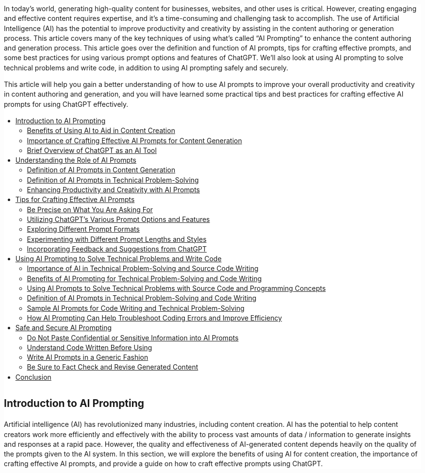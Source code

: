 In today’s world, generating high-quality content for businesses, websites, and other uses is critical. However, creating engaging and effective content requires expertise, and it’s a time-consuming and challenging task to accomplish. The use of Artificial Intelligence (AI) has the potential to improve productivity and creativity by assisting in the content authoring or generation process. This article covers many of the key techniques of using what’s called “AI Prompting” to enhance the content authoring and generation process. This article goes over the definition and function of AI prompts, tips for crafting effective prompts, and some best practices for using various prompt options and features of ChatGPT. We’ll also look at using AI prompting to solve technical problems and write code, in addition to using AI prompting safely and securely.

This article will help you gain a better understanding of how to use AI prompts to improve your overall productivity and creativity in content authoring and generation, and you will have learned some practical tips and best practices for crafting effective AI prompts for using ChatGPT effectively.

-   [Introduction to AI Prompting][1]
    -   [Benefits of Using AI to Aid in Content Creation][2]
    -   [Importance of Crafting Effective AI Prompts for Content Generation][3]
    -   [Brief Overview of ChatGPT as an AI Tool][4]
-   [Understanding the Role of AI Prompts][5]
    -   [Definition of AI Prompts in Content Generation][6]
    -   [Definition of AI Prompts in Technical Problem-Solving][7]
    -   [Enhancing Productivity and Creativity with AI Prompts][8]
-   [Tips for Crafting Effective AI Prompts][9]
    -   [Be Precise on What You Are Asking For][10]
    -   [Utilizing ChatGPT’s Various Prompt Options and Features][11]
    -   [Exploring Different Prompt Formats][12]
    -   [Experimenting with Different Prompt Lengths and Styles][13]
    -   [Incorporating Feedback and Suggestions from ChatGPT][14]
-   [Using AI Prompting to Solve Technical Problems and Write Code][15]
    -   [Importance of AI in Technical Problem-Solving and Source Code Writing][16]
    -   [Benefits of AI Prompting for Technical Problem-Solving and Code Writing][17]
    -   [Using AI Prompts to Solve Technical Problems with Source Code and Programming Concepts][18]
    -   [Definition of AI Prompts in Technical Problem-Solving and Code Writing][19]
    -   [Sample AI Prompts for Code Writing and Technical Problem-Solving][20]
    -   [How AI Prompting Can Help Troubleshoot Coding Errors and Improve Efficiency][21]
-   [Safe and Secure AI Prompting][22]
    -   [Do Not Paste Confidential or Sensitive Information into AI Prompts][23]
    -   [Understand Code Written Before Using][24]
    -   [Write AI Prompts in a Generic Fashion][25]
    -   [Be Sure to Fact Check and Revise Generated Content][26]
-   [Conclusion][27]

  

## Introduction to AI Prompting

Artificial intelligence (AI) has revolutionized many industries, including content creation. AI has the potential to help content creators work more efficiently and effectively with the ability to process vast amounts of data / information to generate insights and responses at a rapid pace. However, the quality and effectiveness of AI-generated content depends heavily on the quality of the prompts given to the AI system. In this section, we will explore the benefits of using AI for content creation, the importance of crafting effective AI prompts, and provide a guide on how to craft effective prompts using ChatGPT.


[1]: https://build5nines.com/crafting-effective-ai-prompts-for-improved-content-generation-a-chatgpt-guide/#introduction_to_ai_prompting "Introduction to AI Prompting"
[2]: https://build5nines.com/crafting-effective-ai-prompts-for-improved-content-generation-a-chatgpt-guide/#benefits_of_using_ai_to_aid_in_content_creation "Benefits of Using AI to Aid in Content Creation"
[3]: https://build5nines.com/crafting-effective-ai-prompts-for-improved-content-generation-a-chatgpt-guide/#importance_of_crafting_effective_ai_prompts_for_content_generation "Importance of Crafting Effective AI Prompts for Content Generation"
[4]: https://build5nines.com/crafting-effective-ai-prompts-for-improved-content-generation-a-chatgpt-guide/#brief_overview_of_chatgpt_as_an_ai_tool "Brief Overview of ChatGPT as an AI Tool"
[5]: https://build5nines.com/crafting-effective-ai-prompts-for-improved-content-generation-a-chatgpt-guide/#understanding_the_role_of_ai_prompts "Understanding the Role of AI Prompts"
[6]: https://build5nines.com/crafting-effective-ai-prompts-for-improved-content-generation-a-chatgpt-guide/#definition_of_ai_prompts_in_content_generation "Definition of AI Prompts in Content Generation"
[7]: https://build5nines.com/crafting-effective-ai-prompts-for-improved-content-generation-a-chatgpt-guide/#definition_of_ai_prompts_in_technical_problem-solving "Definition of AI Prompts in Technical Problem-Solving"
[8]: https://build5nines.com/crafting-effective-ai-prompts-for-improved-content-generation-a-chatgpt-guide/#enhancing_productivity_and_creativity_with_ai_prompts "Enhancing Productivity and Creativity with AI Prompts"
[9]: https://build5nines.com/crafting-effective-ai-prompts-for-improved-content-generation-a-chatgpt-guide/#tips_for_crafting_effective_ai_prompts "Tips for Crafting Effective AI Prompts"
[10]: https://build5nines.com/crafting-effective-ai-prompts-for-improved-content-generation-a-chatgpt-guide/#be_precise_on_what_you_are_asking_for "Be Precise on What You Are Asking For"
[11]: https://build5nines.com/crafting-effective-ai-prompts-for-improved-content-generation-a-chatgpt-guide/#utilizing_chatgpt%e2%80%99s_various_prompt_options_and_features "Utilizing ChatGPT’s Various Prompt Options and Features"
[12]: https://build5nines.com/crafting-effective-ai-prompts-for-improved-content-generation-a-chatgpt-guide/#exploring_different_prompt_formats "Exploring Different Prompt Formats"
[13]: https://build5nines.com/crafting-effective-ai-prompts-for-improved-content-generation-a-chatgpt-guide/#experimenting_with_different_prompt_lengths_and_styles "Experimenting with Different Prompt Lengths and Styles"
[14]: https://build5nines.com/crafting-effective-ai-prompts-for-improved-content-generation-a-chatgpt-guide/#incorporating_feedback_and_suggestions_from_chatgpt "Incorporating Feedback and Suggestions from ChatGPT"
[15]: https://build5nines.com/crafting-effective-ai-prompts-for-improved-content-generation-a-chatgpt-guide/#using_ai_prompting_to_solve_technical_problems_and_write_code "Using AI Prompting to Solve Technical Problems and Write Code"
[16]: https://build5nines.com/crafting-effective-ai-prompts-for-improved-content-generation-a-chatgpt-guide/#importance_of_ai_in_technical_problem-solving_and_source_code_writing "Importance of AI in Technical Problem-Solving and Source Code Writing"
[17]: https://build5nines.com/crafting-effective-ai-prompts-for-improved-content-generation-a-chatgpt-guide/#benefits_of_ai_prompting_for_technical_problem-solving_and_code_writing "Benefits of AI Prompting for Technical Problem-Solving and Code Writing"
[18]: https://build5nines.com/crafting-effective-ai-prompts-for-improved-content-generation-a-chatgpt-guide/#using_ai_prompts_to_solve_technical_problems_with_source_code_and_programming_concepts "Using AI Prompts to Solve Technical Problems with Source Code and Programming Concepts"
[19]: https://build5nines.com/crafting-effective-ai-prompts-for-improved-content-generation-a-chatgpt-guide/#definition_of_ai_prompts_in_technical_problem-solving_and_code_writing "Definition of AI Prompts in Technical Problem-Solving and Code Writing"
[20]: https://build5nines.com/crafting-effective-ai-prompts-for-improved-content-generation-a-chatgpt-guide/#sample_ai_prompts_for_code_writing_and_technical_problem-solving "Sample AI Prompts for Code Writing and Technical Problem-Solving"
[21]: https://build5nines.com/crafting-effective-ai-prompts-for-improved-content-generation-a-chatgpt-guide/#how_ai_prompting_can_help_troubleshoot_coding_errors_and_improve_efficiency "How AI Prompting Can Help Troubleshoot Coding Errors and Improve Efficiency"
[22]: https://build5nines.com/crafting-effective-ai-prompts-for-improved-content-generation-a-chatgpt-guide/#safe_and_secure_ai_prompting "Safe and Secure AI Prompting"
[23]: https://build5nines.com/crafting-effective-ai-prompts-for-improved-content-generation-a-chatgpt-guide/#do_not_paste_confidential_or_sensitive_information_into_ai_prompts "Do Not Paste Confidential or Sensitive Information into AI Prompts"
[24]: https://build5nines.com/crafting-effective-ai-prompts-for-improved-content-generation-a-chatgpt-guide/#understand_code_written_before_using "Understand Code Written Before Using"
[25]: https://build5nines.com/crafting-effective-ai-prompts-for-improved-content-generation-a-chatgpt-guide/#write_ai_prompts_in_a_generic_fashion "Write AI Prompts in a Generic Fashion"
[26]: https://build5nines.com/crafting-effective-ai-prompts-for-improved-content-generation-a-chatgpt-guide/#be_sure_to_fact_check_and_revise_generated_content "Be Sure to Fact Check and Revise Generated Content"
[27]: https://build5nines.com/crafting-effective-ai-prompts-for-improved-content-generation-a-chatgpt-guide/#conclusion "Conclusion"
[28]: https://build5nines.com/how-to-become-a-devops-engineer/
[29]: https://build5nines.com/what-is-a-site-reliability-engineer-sre/